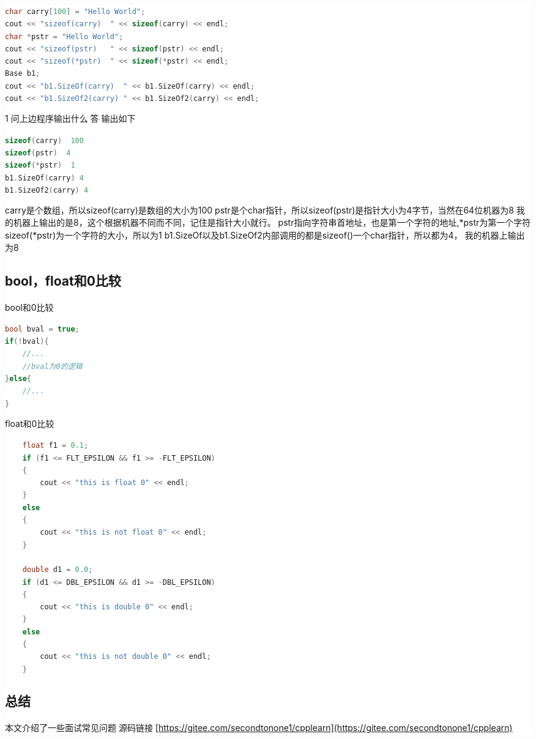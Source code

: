 ``` cpp
char carry[100] = "Hello World";
cout << "sizeof(carry)  " << sizeof(carry) << endl;
char *pstr = "Hello World";
cout << "sizeof(pstr)   " << sizeof(pstr) << endl;
cout << "sizeof(*pstr)  " << sizeof(*pstr) << endl;
Base b1;
cout << "b1.SizeOf(carry)  " << b1.SizeOf(carry) << endl;
cout << "b1.SizeOf2(carry) " << b1.SizeOf2(carry) << endl;
```
1  问上边程序输出什么
答 输出如下
``` cpp
sizeof(carry)  100
sizeof(pstr)  4
sizeof(*pstr)  1
b1.SizeOf(carry) 4
b1.SizeOf2(carry) 4
```
carry是个数组，所以sizeof(carry)是数组的大小为100
pstr是个char指针，所以sizeof(pstr)是指针大小为4字节，当然在64位机器为8
我的机器上输出的是8，这个根据机器不同而不同，记住是指针大小就行。
pstr指向字符串首地址，也是第一个字符的地址,*pstr为第一个字符
sizeof(*pstr)为一个字符的大小，所以为1
b1.SizeOf以及b1.SizeOf2内部调用的都是sizeof()一个char指针，所以都为4，
我的机器上输出为8
## bool，float和0比较
bool和0比较
``` cpp
bool bval = true;
if(!bval){
    //...
    //bval为0的逻辑
}else{
    //...
}
```
float和0比较
``` cpp
    float f1 = 0.1;
    if (f1 <= FLT_EPSILON && f1 >= -FLT_EPSILON)
    {
        cout << "this is float 0" << endl;
    }
    else
    {
        cout << "this is not float 0" << endl;
    }

    double d1 = 0.0;
    if (d1 <= DBL_EPSILON && d1 >= -DBL_EPSILON)
    {
        cout << "this is double 0" << endl;
    }
    else
    {
        cout << "this is not double 0" << endl;
    }
```
## 总结
本文介绍了一些面试常见问题
源码链接
[https://gitee.com/secondtonone1/cpplearn](https://gitee.com/secondtonone1/cpplearn)